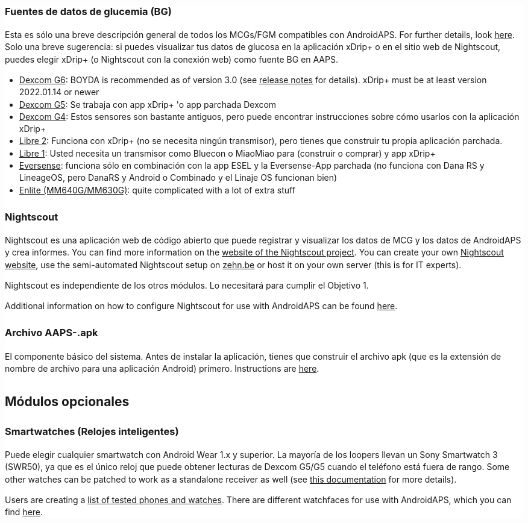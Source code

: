 ### Fuentes de datos de glucemia (BG)

Esta es sólo una breve descripción general de todos los MCGs/FGM compatibles con AndroidAPS. For further details, look [here](../Configuration/BG-Source.md). Solo una breve sugerencia: si puedes visualizar tus datos de glucosa en la aplicación xDrip+ o en el sitio web de Nightscout, puedes elegir xDrip+ (o Nightscout con la conexión web) como fuente BG en AAPS.

- [Dexcom G6](../Hardware/DexcomG6.md): BOYDA is recommended as of version 3.0 (see [release notes](../Installing-AndroidAPS/Releasenotes#important-hints) for details). xDrip+ must be at least version 2022.01.14 or newer
- [Dexcom G5](../Hardware/DexcomG5.md): Se trabaja con app xDrip+ 'o app parchada Dexcom
- [Dexcom G4](../Hardware/DexcomG4.md): Estos sensores son bastante antiguos, pero puede encontrar instrucciones sobre cómo usarlos con la aplicación xDrip+
- [Libre 2](../Hardware/Libre2.md): Funciona con xDrip+ (no se necesita ningún transmisor), pero tienes que construir tu propia aplicación parchada.
- [Libre 1](../Hardware/Libre1.md): Usted necesita un transmisor como Bluecon o MiaoMiao para (construir o comprar) y app xDrip+
- [Eversense](../Hardware/Eversense.md): funciona sólo en combinación con la app ESEL y la Eversense-App parchada (no funciona con Dana RS y LineageOS, pero DanaRS y Android o Combinado y el Linaje OS funcionan bien)
- [Enlite (MM640G/MM630G)](../Hardware/MM640g.md): quite complicated with a lot of extra stuff

### Nightscout

Nightscout es una aplicación web de código abierto que puede registrar y visualizar los datos de MCG y los datos de AndroidAPS y crea informes. You can find more information on the [website of the Nightscout project](http://nightscout.github.io/). You can create your own [Nightscout website](https://nightscout.github.io/nightscout/new_user/), use the semi-automated Nightscout setup on [zehn.be](https://ns.10be.de/en/index.html) or host it on your own server (this is for IT experts).

Nightscout es independiente de los otros módulos. Lo necesitará para cumplir el Objetivo 1.

Additional information on how to configure Nightscout for use with AndroidAPS can be found [here](../Installing-AndroidAPS/Nightscout.md).

### Archivo AAPS-.apk

El componente básico del sistema. Antes de instalar la aplicación, tienes que construir el archivo apk (que es la extensión de nombre de archivo para una aplicación Android) primero. Instructions are  [here](../Installing-AndroidAPS/Building-APK.md).

## Módulos opcionales

### Smartwatches (Relojes inteligentes)

Puede elegir cualquier smartwatch con Android Wear 1.x y superior. La mayoría de los loopers llevan un Sony Smartwatch 3 (SWR50), ya que es el único reloj que puede obtener lecturas de Dexcom G5/G5 cuando el teléfono está fuera de rango. Some other watches can be patched to work as a standalone receiver as well (see [this documentation](https://github.com/NightscoutFoundation/xDrip/wiki/Patching-Android-Wear-devices-for-use-with-the-G5) for more details).

Users are creating a [list of tested phones and watches](https://docs.google.com/spreadsheets/d/1gZAsN6f0gv6tkgy9EBsYl0BQNhna0RDqA9QGycAqCQc/edit?usp=sharing). There are different watchfaces for use with AndroidAPS, which you can find [here](../Configuration/Watchfaces.md).
